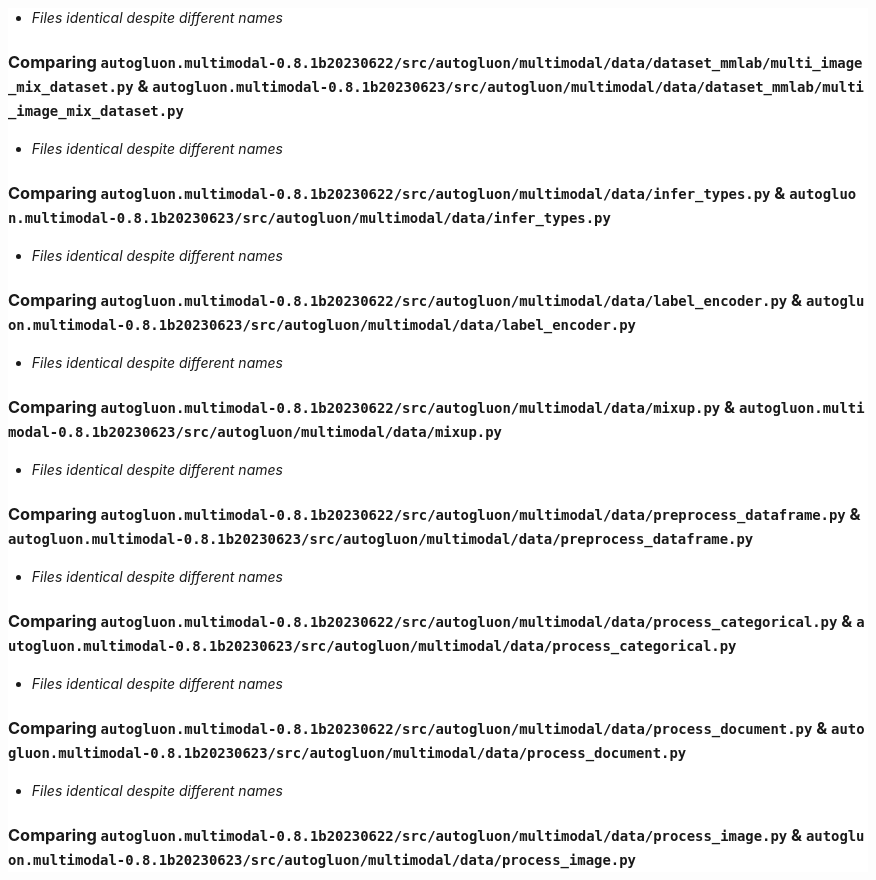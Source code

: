  * *Files identical despite different names*

### Comparing `autogluon.multimodal-0.8.1b20230622/src/autogluon/multimodal/data/dataset_mmlab/multi_image_mix_dataset.py` & `autogluon.multimodal-0.8.1b20230623/src/autogluon/multimodal/data/dataset_mmlab/multi_image_mix_dataset.py`

 * *Files identical despite different names*

### Comparing `autogluon.multimodal-0.8.1b20230622/src/autogluon/multimodal/data/infer_types.py` & `autogluon.multimodal-0.8.1b20230623/src/autogluon/multimodal/data/infer_types.py`

 * *Files identical despite different names*

### Comparing `autogluon.multimodal-0.8.1b20230622/src/autogluon/multimodal/data/label_encoder.py` & `autogluon.multimodal-0.8.1b20230623/src/autogluon/multimodal/data/label_encoder.py`

 * *Files identical despite different names*

### Comparing `autogluon.multimodal-0.8.1b20230622/src/autogluon/multimodal/data/mixup.py` & `autogluon.multimodal-0.8.1b20230623/src/autogluon/multimodal/data/mixup.py`

 * *Files identical despite different names*

### Comparing `autogluon.multimodal-0.8.1b20230622/src/autogluon/multimodal/data/preprocess_dataframe.py` & `autogluon.multimodal-0.8.1b20230623/src/autogluon/multimodal/data/preprocess_dataframe.py`

 * *Files identical despite different names*

### Comparing `autogluon.multimodal-0.8.1b20230622/src/autogluon/multimodal/data/process_categorical.py` & `autogluon.multimodal-0.8.1b20230623/src/autogluon/multimodal/data/process_categorical.py`

 * *Files identical despite different names*

### Comparing `autogluon.multimodal-0.8.1b20230622/src/autogluon/multimodal/data/process_document.py` & `autogluon.multimodal-0.8.1b20230623/src/autogluon/multimodal/data/process_document.py`

 * *Files identical despite different names*

### Comparing `autogluon.multimodal-0.8.1b20230622/src/autogluon/multimodal/data/process_image.py` & `autogluon.multimodal-0.8.1b20230623/src/autogluon/multimodal/data/process_image.py`
